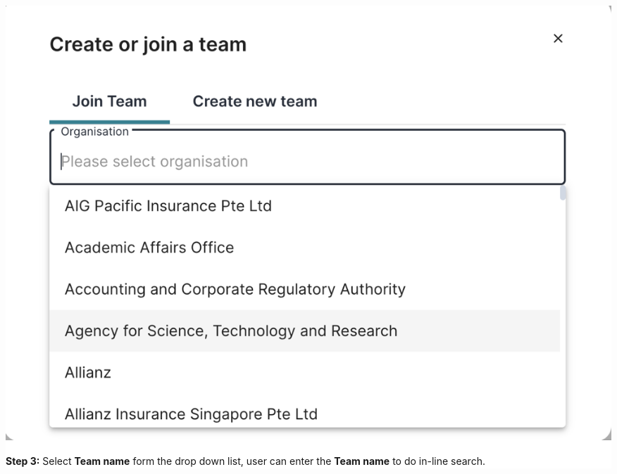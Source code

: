 ![Image not Available](/assets/Fig105_5.png)

**Step 3:** Select **Team name** form the drop down list, user can enter the **Team name** to do in-line search.
